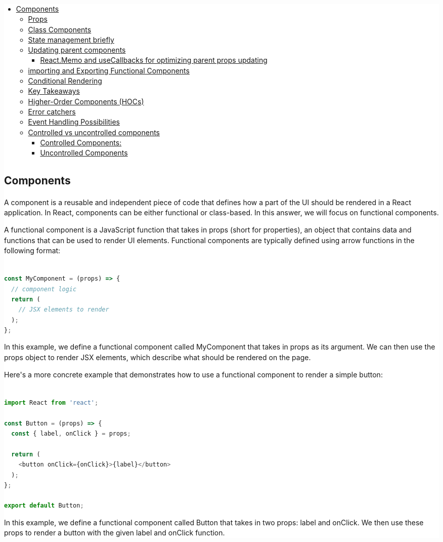 



- [Components](#components)
  * [Props](#props)
  * [Class Components](#class-components)
  * [State management briefly](#state-management-briefly)
  * [Updating parent components](#updating-parent-components)
    + [React.Memo and useCallbacks for optimizing parent props updating](#reactmemo-and-usecallbacks-for-optimizing-parent-props-updating)
  * [importing and Exporting Functional Components](#importing-and-exporting-functional-components)
  * [Conditional Rendering](#conditional-rendering)
  * [Key Takeaways](#key-takeaways)
  * [Higher-Order Components (HOCs)](#higher-order-components-hocs)
  * [Error catchers](#error-catchers)
  * [Event Handling Possibilities](#event-handling-possibilities)
  * [Controlled vs uncontrolled components](#controlled-vs-uncontrolled-components)
    + [Controlled Components:](#controlled-components)
    + [Uncontrolled Components](#uncontrolled-components)



## Components
A component is a reusable and independent piece of code that defines how a part of the UI should be rendered in a React application. In React, components can be either functional or class-based. In this answer, we will focus on functional components.

A functional component is a JavaScript function that takes in props (short for properties), an object that contains data and functions that can be used to render UI elements. Functional components are typically defined using arrow functions in the following format:

```javascript

const MyComponent = (props) => {
  // component logic
  return (
    // JSX elements to render
  );
};
```
In this example, we define a functional component called MyComponent that takes in props as its argument. We can then use the props object to render JSX elements, which describe what should be rendered on the page.

Here's a more concrete example that demonstrates how to use a functional component to render a simple button:

```javascript

import React from 'react';

const Button = (props) => {
  const { label, onClick } = props;

  return (
    <button onClick={onClick}>{label}</button>
  );
};

export default Button;
```
In this example, we define a functional component called Button that takes in two props: label and onClick. We then use these props to render a button with the given label and onClick function.
